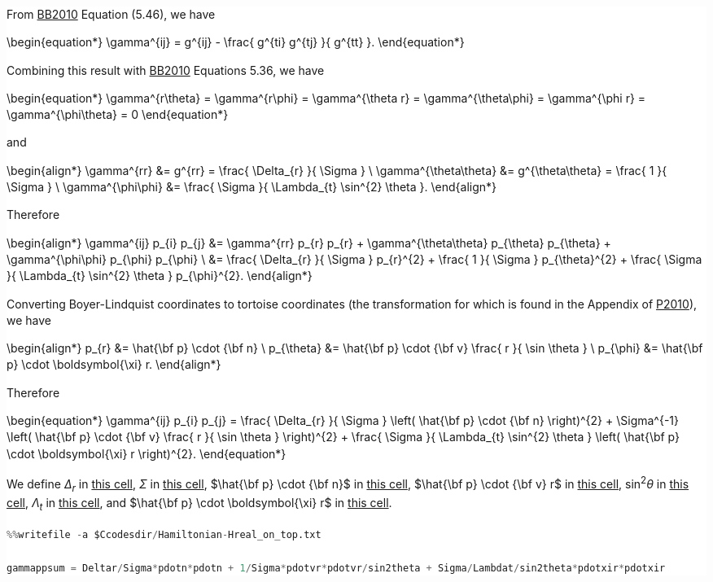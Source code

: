 From [BB2010](https://arxiv.org/abs/0912.3517) Equation (5.46), we have

\begin{equation*}
    \gamma^{ij} = g^{ij} - \frac{ g^{ti} g^{tj} }{ g^{tt} }.
\end{equation*}

Combining this result with [BB2010](https://arxiv.org/abs/0912.3517) Equations 5.36, we have

\begin{equation*}
    \gamma^{r\theta} = \gamma^{r\phi} = \gamma^{\theta r} = \gamma^{\theta\phi} = \gamma^{\phi r} = \gamma^{\phi\theta} = 0
\end{equation*}

and

\begin{align*}
    \gamma^{rr} &= g^{rr} = \frac{ \Delta_{r} }{ \Sigma } \\
    \gamma^{\theta\theta} &= g^{\theta\theta} = \frac{ 1 }{ \Sigma } \\
    \gamma^{\phi\phi} &= \frac{ \Sigma }{ \Lambda_{t} \sin^{2} \theta }.
\end{align*}

Therefore

\begin{align*}
    \gamma^{ij} p_{i} p_{j} &= \gamma^{rr} p_{r} p_{r} + \gamma^{\theta\theta} p_{\theta} p_{\theta} + \gamma^{\phi\phi} p_{\phi} p_{\phi} \\
        &= \frac{ \Delta_{r} }{ \Sigma } p_{r}^{2} + \frac{ 1 }{ \Sigma } p_{\theta}^{2} + \frac{ \Sigma }{ \Lambda_{t} \sin^{2} \theta } p_{\phi}^{2}.
\end{align*}

Converting Boyer-Lindquist coordinates to tortoise coordinates (the transformation for which is found in the Appendix of [P2010](https://arxiv.org/abs/0912.3466v2)), we have

\begin{align*}
    p_{r} &= \hat{\bf p} \cdot {\bf n} \\
    p_{\theta} &= \hat{\bf p} \cdot {\bf v} \frac{ r }{ \sin \theta } \\
    p_{\phi} &= \hat{\bf p} \cdot \boldsymbol{\xi} r.
\end{align*}

Therefore

\begin{equation*}
    \gamma^{ij} p_{i} p_{j} = \frac{ \Delta_{r} }{ \Sigma } \left( \hat{\bf p} \cdot {\bf n} \right)^{2} + \Sigma^{-1} \left( \hat{\bf p} \cdot {\bf v} \frac{ r }{ \sin \theta } \right)^{2} + \frac{ \Sigma }{ \Lambda_{t} \sin^{2} \theta } \left( \hat{\bf p} \cdot \boldsymbol{\xi} r \right)^{2}.
\end{equation*}

We define $\Delta_{r}$ in [this cell](#deltar), $\Sigma$ in [this cell](#sigma), $\hat{\bf p} \cdot {\bf n}$ in [this cell](#pdotn), $\hat{\bf p} \cdot {\bf v} r$ in [this cell](#pdotvr), $\sin^{2} \theta$ in [this cell](#sin2theta), $\Lambda_{t}$ in [this cell](#lambdat), and $\hat{\bf p} \cdot \boldsymbol{\xi} r$ in [this cell](#pdotxir).


```python
%%writefile -a $Ccodesdir/Hamiltonian-Hreal_on_top.txt

gammappsum = Deltar/Sigma*pdotn*pdotn + 1/Sigma*pdotvr*pdotvr/sin2theta + Sigma/Lambdat/sin2theta*pdotxir*pdotxir
```
